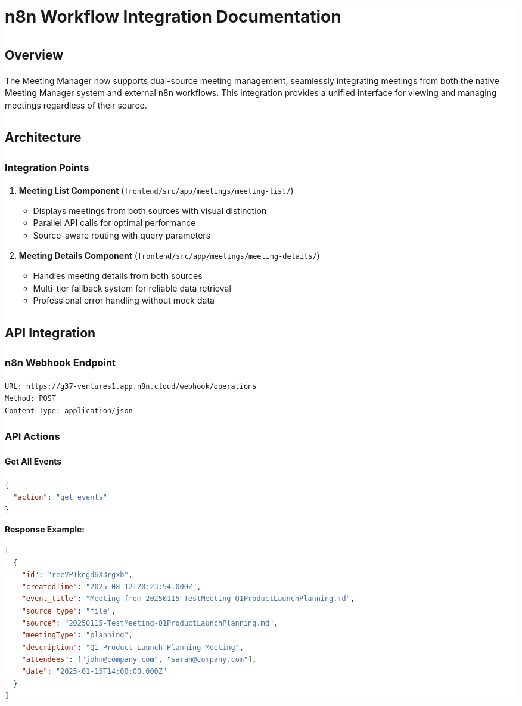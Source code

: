 # n8n Workflow Integration Documentation

## Overview

The Meeting Manager now supports dual-source meeting management, seamlessly integrating meetings from both the native Meeting Manager system and external n8n workflows. This integration provides a unified interface for viewing and managing meetings regardless of their source.

## Architecture

### Integration Points

1. **Meeting List Component** (`frontend/src/app/meetings/meeting-list/`)
   - Displays meetings from both sources with visual distinction
   - Parallel API calls for optimal performance
   - Source-aware routing with query parameters

2. **Meeting Details Component** (`frontend/src/app/meetings/meeting-details/`)
   - Handles meeting details from both sources
   - Multi-tier fallback system for reliable data retrieval
   - Professional error handling without mock data

## API Integration

### n8n Webhook Endpoint
```
URL: https://g37-ventures1.app.n8n.cloud/webhook/operations
Method: POST
Content-Type: application/json
```

### API Actions

#### Get All Events
```json
{
  "action": "get_events"
}
```

**Response Example:**
```json
[
  {
    "id": "recVP1kngd6X3rgxb",
    "createdTime": "2025-08-12T20:23:54.000Z",
    "event_title": "Meeting from 20250115-TestMeeting-Q1ProductLaunchPlanning.md",
    "source_type": "file",
    "source": "20250115-TestMeeting-Q1ProductLaunchPlanning.md",
    "meetingType": "planning",
    "description": "Q1 Product Launch Planning Meeting",
    "attendees": ["john@company.com", "sarah@company.com"],
    "date": "2025-01-15T14:00:00.000Z"
  }
]
```
